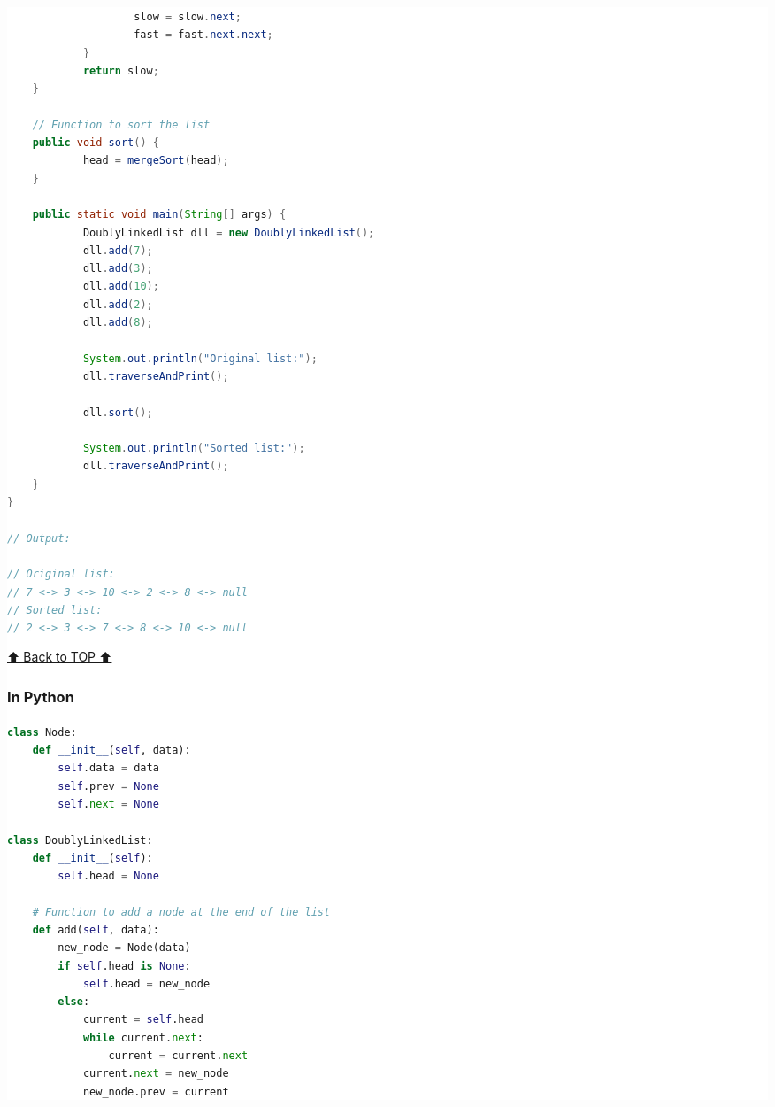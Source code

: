 ```java
                    slow = slow.next;
                    fast = fast.next.next;
            }
            return slow;
    }

    // Function to sort the list
    public void sort() {
            head = mergeSort(head);
    }

    public static void main(String[] args) {
            DoublyLinkedList dll = new DoublyLinkedList();
            dll.add(7);
            dll.add(3);
            dll.add(10);
            dll.add(2);
            dll.add(8);

            System.out.println("Original list:");
            dll.traverseAndPrint();

            dll.sort();

            System.out.println("Sorted list:");
            dll.traverseAndPrint();
    }
}

// Output:

// Original list:
// 7 <-> 3 <-> 10 <-> 2 <-> 8 <-> null
// Sorted list:
// 2 <-> 3 <-> 7 <-> 8 <-> 10 <-> null
```

[⬆️ Back to TOP ⬆️](#index)

### In Python

```python
class Node:
    def __init__(self, data):
        self.data = data
        self.prev = None
        self.next = None

class DoublyLinkedList:
    def __init__(self):
        self.head = None

    # Function to add a node at the end of the list
    def add(self, data):
        new_node = Node(data)
        if self.head is None:
            self.head = new_node
        else:
            current = self.head
            while current.next:
                current = current.next
            current.next = new_node
            new_node.prev = current

```